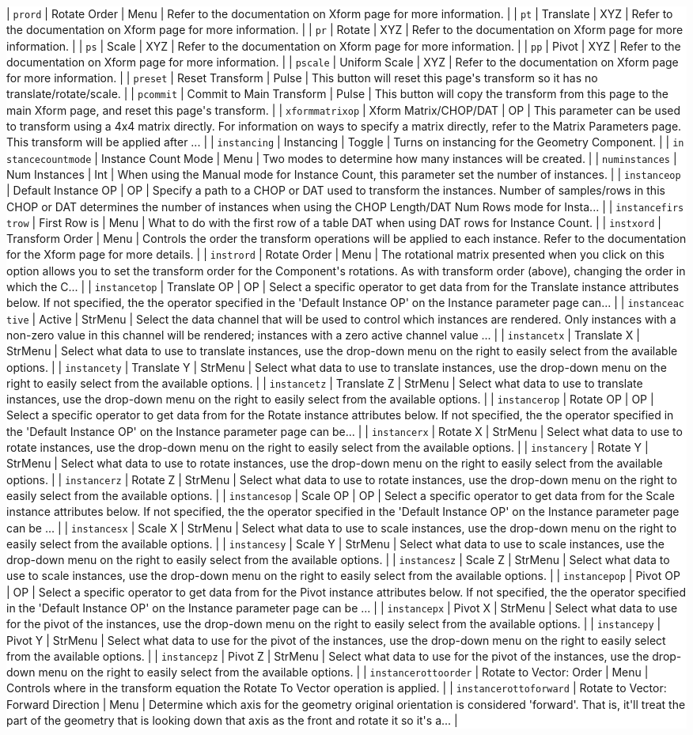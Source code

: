 | `prord` | Rotate Order | Menu | Refer to the documentation on Xform page for more information. |
| `pt` | Translate | XYZ | Refer to the documentation on Xform page for more information. |
| `pr` | Rotate | XYZ | Refer to the documentation on Xform page for more information. |
| `ps` | Scale | XYZ | Refer to the documentation on Xform page for more information. |
| `pp` | Pivot | XYZ | Refer to the documentation on Xform page for more information. |
| `pscale` | Uniform Scale | XYZ | Refer to the documentation on Xform page for more information. |
| `preset` | Reset Transform | Pulse | This button will reset this page's transform so it has no translate/rotate/scale. |
| `pcommit` | Commit to Main Transform | Pulse | This button will copy the transform from this page to the main Xform page, and reset this page's transform. |
| `xformmatrixop` | Xform Matrix/CHOP/DAT | OP | This parameter can be used to transform using a 4x4 matrix directly. For information on ways to specify a matrix directly, refer to the Matrix Parameters page. This transform will be applied after ... |
| `instancing` | Instancing | Toggle | Turns on instancing for the Geometry Component. |
| `instancecountmode` | Instance Count Mode | Menu | Two modes to determine how many instances will be created. |
| `numinstances` | Num Instances | Int | When using the Manual mode for Instance Count, this parameter set the number of instances. |
| `instanceop` | Default Instance OP | OP | Specify a path to a CHOP or DAT used to transform the instances. Number of samples/rows in this CHOP or DAT determines the number of instances when using the CHOP Length/DAT Num Rows mode for Insta... |
| `instancefirstrow` | First Row is | Menu | What to do with the first row of a table DAT when using DAT rows for Instance Count. |
| `instxord` | Transform Order | Menu | Controls the order the transform operations will be applied to each instance. Refer to the documentation for the Xform page for more details. |
| `instrord` | Rotate Order | Menu | The rotational matrix presented when you click on this option allows you to set the transform order for the Component's rotations. As with transform order (above), changing the order in which the C... |
| `instancetop` | Translate OP | OP | Select a specific operator to get data from for the Translate instance attributes below. If not specified, the the operator specified in the 'Default Instance OP' on the Instance parameter page can... |
| `instanceactive` | Active | StrMenu | Select the data channel that will be used to control which instances are rendered. Only instances with a non-zero value in this channel will be rendered; instances with a zero active channel value ... |
| `instancetx` | Translate X | StrMenu | Select what data to use to translate instances, use the drop-down menu on the right to easily select from the available options. |
| `instancety` | Translate Y | StrMenu | Select what data to use to translate instances, use the drop-down menu on the right to easily select from the available options. |
| `instancetz` | Translate Z | StrMenu | Select what data to use to translate instances, use the drop-down menu on the right to easily select from the available options. |
| `instancerop` | Rotate OP | OP | Select a specific operator to get data from for the Rotate instance attributes below. If not specified, the the operator specified in the 'Default Instance OP' on the Instance parameter page can be... |
| `instancerx` | Rotate X | StrMenu | Select what data to use to rotate instances, use the drop-down menu on the right to easily select from the available options. |
| `instancery` | Rotate Y | StrMenu | Select what data to use to rotate instances, use the drop-down menu on the right to easily select from the available options. |
| `instancerz` | Rotate Z | StrMenu | Select what data to use to rotate instances, use the drop-down menu on the right to easily select from the available options. |
| `instancesop` | Scale OP | OP | Select a specific operator to get data from for the Scale instance attributes below. If not specified, the the operator specified in the 'Default Instance OP' on the Instance parameter page can be ... |
| `instancesx` | Scale X | StrMenu | Select what data to use to scale instances, use the drop-down menu on the right to easily select from the available options. |
| `instancesy` | Scale Y | StrMenu | Select what data to use to scale instances, use the drop-down menu on the right to easily select from the available options. |
| `instancesz` | Scale Z | StrMenu | Select what data to use to scale instances, use the drop-down menu on the right to easily select from the available options. |
| `instancepop` | Pivot OP | OP | Select a specific operator to get data from for the Pivot instance attributes below. If not specified, the the operator specified in the 'Default Instance OP' on the Instance parameter page can be ... |
| `instancepx` | Pivot X | StrMenu | Select what data to use for the pivot of the instances, use the drop-down menu on the right to easily select from the available options. |
| `instancepy` | Pivot Y | StrMenu | Select what data to use for the pivot of the instances, use the drop-down menu on the right to easily select from the available options. |
| `instancepz` | Pivot Z | StrMenu | Select what data to use for the pivot of the instances, use the drop-down menu on the right to easily select from the available options. |
| `instancerottoorder` | Rotate to Vector: Order | Menu | Controls where in the transform equation the Rotate To Vector operation is applied. |
| `instancerottoforward` | Rotate to Vector: Forward Direction | Menu | Determine which axis for the geometry original orientation is considered 'forward'. That is, it'll treat the part of the geometry that is looking down that axis as the front and rotate it so it's a... |